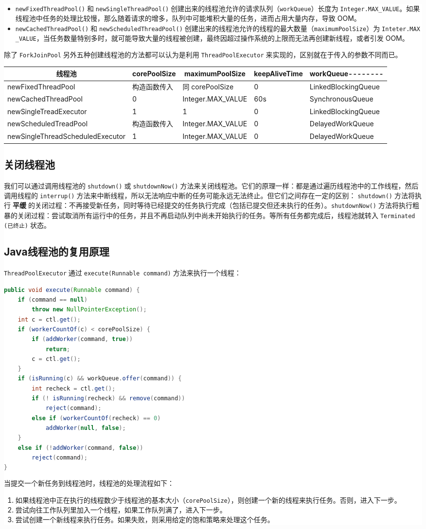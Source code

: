 * `newFixedThreadPool()` 和 `newSingleThreadPool()` 创建出来的线程池允许的请求队列（`workQueue`）长度为 `Integer.MAX_VALUE`。如果线程池中任务的处理比较慢，那么随着请求的增多，队列中可能堆积大量的任务，进而占用大量内存，导致 OOM。
* `newCachedThreadPool()` 和 `newScheduledThreadPool()` 创建出来的线程池允许的线程的最大数量（`maximumPoolSize`）为 `Inteter.MAX_VALUE`，当任务数量特别多时，就可能导致大量的线程被创建，最终因超过操作系统的上限而无法再创建新线程，或者引发 OOM。

除了 `ForkJoinPool` 另外五种创建线程池的方法都可以认为是利用 `ThreadPoolExecutor` 来实现的，区别就在于传入的参数不同而已。

| 线程池                            | corePoolSize | maximumPoolSize   | keepAliveTime | workQueue--------|
| -------------------------------- | ------------ | ----------------- | ------------- | ------------------|
| newFixedThreadPool               | 构造函数传入 | 同 corePoolSize   | 0             | LinkedBlockingQueue |
| newCachedThreadPool              | 0            | Integer.MAX_VALUE | 60s           | SynchronousQueue |
| newSingleTreadExecutor           | 1            | 1                 | 0             | LinkedBlockingQueue |
| newScheduledTreadPool            | 构造函数传入 | Integer.MAX_VALUE | 0             | DelayedWorkQueue |
| newSingleThreadScheduledExecutor | 1            | Integer.MAX_VALUE | 0             | DelayedWorkQueue |

## 关闭线程池

我们可以通过调用线程池的 `shutdown()` 或 `shutdownNow()` 方法来关闭线程池。它们的原理一样：都是通过遍历线程池中的工作线程，然后调用线程的 `interrup()` 方法来中断线程，所以无法响应中断的任务可能永远无法终止。但它们之间存在一定的区别： `shutdown()` 方法将执行 **平缓** 的关闭过程：不再接受新任务，同时等待已经提交的任务执行完成（包括已提交但还未执行的任务）。`shutdownNow()` 方法将执行粗暴的关闭过程：尝试取消所有运行中的任务，并且不再启动队列中尚未开始执行的任务。等所有任务都完成后，线程池就转入 `Terminated(已终止)` 状态。

## Java线程池的复用原理

`ThreadPoolExecutor` 通过 `execute(Runnable command)` 方法来执行一个线程：
```Java
public void execute(Runnable command) {
    if (command == null)
        throw new NullPointerException();
    int c = ctl.get();
    if (workerCountOf(c) < corePoolSize) {
        if (addWorker(command, true))
            return;
        c = ctl.get();
    }
    if (isRunning(c) && workQueue.offer(command)) {
        int recheck = ctl.get();
        if (! isRunning(recheck) && remove(command))
            reject(command);
        else if (workerCountOf(recheck) == 0)
            addWorker(null, false);
    }
    else if (!addWorker(command, false))
        reject(command);
}
```
当提交一个新任务到线程池时，线程池的处理流程如下：

1. 如果线程池中正在执行的线程数少于线程池的基本大小（`corePoolSize`），则创建一个新的线程来执行任务。否则，进入下一步。
2. 尝试向往工作队列里加入一个线程，如果工作队列满了，进入下一步。
3. 尝试创建一个新线程来执行任务。如果失败，则采用给定的饱和策略来处理这个任务。
